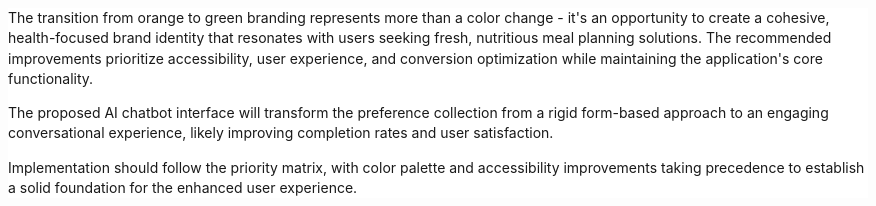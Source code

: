 The transition from orange to green branding represents more than a color change - it's an opportunity to create a cohesive, health-focused brand identity that resonates with users seeking fresh, nutritious meal planning solutions. The recommended improvements prioritize accessibility, user experience, and conversion optimization while maintaining the application's core functionality.

The proposed AI chatbot interface will transform the preference collection from a rigid form-based approach to an engaging conversational experience, likely improving completion rates and user satisfaction.

Implementation should follow the priority matrix, with color palette and accessibility improvements taking precedence to establish a solid foundation for the enhanced user experience.
